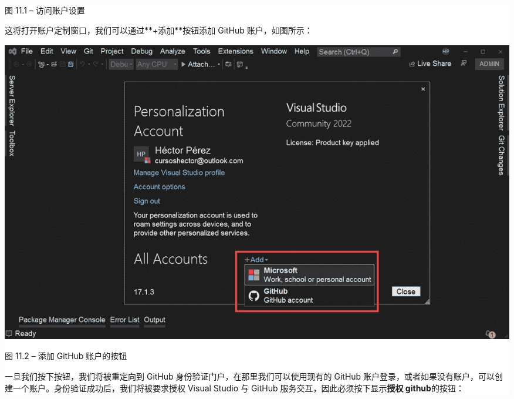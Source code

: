图 11.1 – 访问账户设置

这将打开账户定制窗口，我们可以通过**+添加**按钮添加 GitHub 账户，如图所示：

![图 11.2 – 添加 GitHub 账户的按钮](img/Figure_11.02_B17873.jpg)

图 11.2 – 添加 GitHub 账户的按钮

一旦我们按下按钮，我们将被重定向到 GitHub 身份验证门户，在那里我们可以使用现有的 GitHub 账户登录，或者如果没有账户，可以创建一个账户。身份验证成功后，我们将被要求授权 Visual Studio 与 GitHub 服务交互，因此必须按下显示**授权 github**的按钮：
